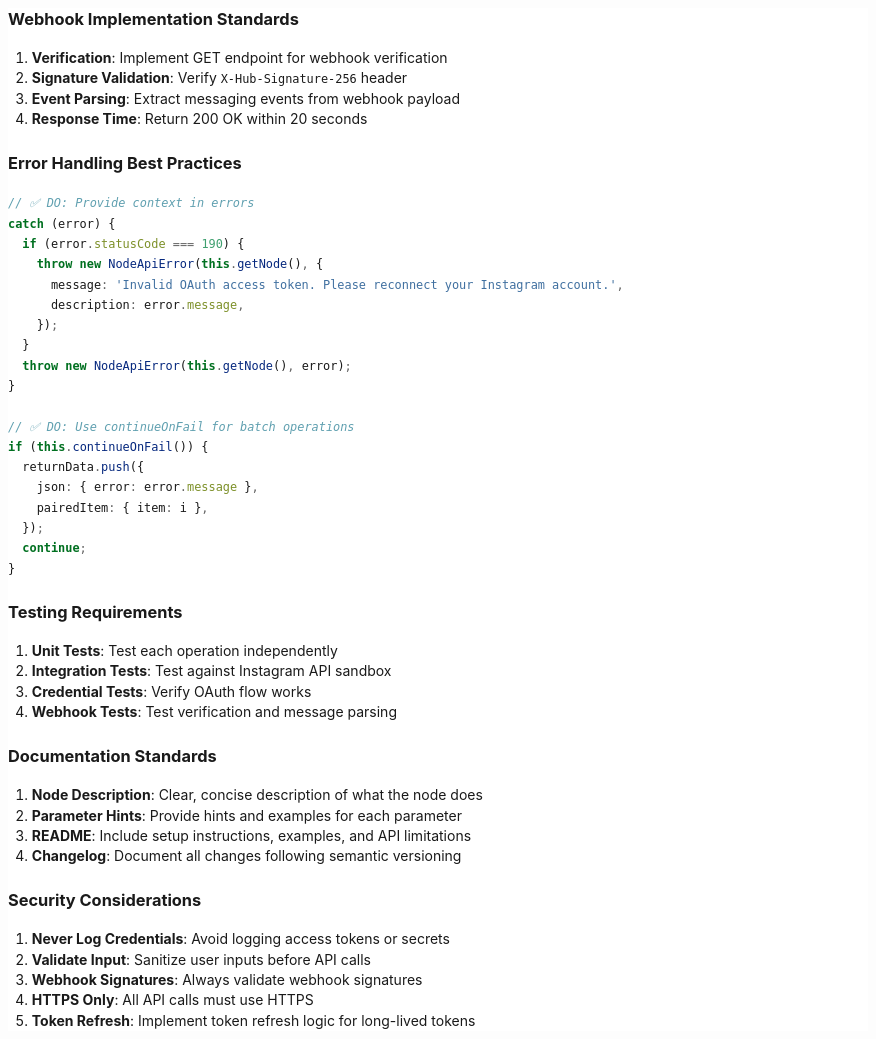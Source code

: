 ### Webhook Implementation Standards

1. **Verification**: Implement GET endpoint for webhook verification
2. **Signature Validation**: Verify `X-Hub-Signature-256` header
3. **Event Parsing**: Extract messaging events from webhook payload
4. **Response Time**: Return 200 OK within 20 seconds

### Error Handling Best Practices

```typescript
// ✅ DO: Provide context in errors
catch (error) {
  if (error.statusCode === 190) {
    throw new NodeApiError(this.getNode(), {
      message: 'Invalid OAuth access token. Please reconnect your Instagram account.',
      description: error.message,
    });
  }
  throw new NodeApiError(this.getNode(), error);
}

// ✅ DO: Use continueOnFail for batch operations
if (this.continueOnFail()) {
  returnData.push({
    json: { error: error.message },
    pairedItem: { item: i },
  });
  continue;
}
```

### Testing Requirements

1. **Unit Tests**: Test each operation independently
2. **Integration Tests**: Test against Instagram API sandbox
3. **Credential Tests**: Verify OAuth flow works
4. **Webhook Tests**: Test verification and message parsing

### Documentation Standards

1. **Node Description**: Clear, concise description of what the node does
2. **Parameter Hints**: Provide hints and examples for each parameter
3. **README**: Include setup instructions, examples, and API limitations
4. **Changelog**: Document all changes following semantic versioning

### Security Considerations

1. **Never Log Credentials**: Avoid logging access tokens or secrets
2. **Validate Input**: Sanitize user inputs before API calls
3. **Webhook Signatures**: Always validate webhook signatures
4. **HTTPS Only**: All API calls must use HTTPS
5. **Token Refresh**: Implement token refresh logic for long-lived tokens
